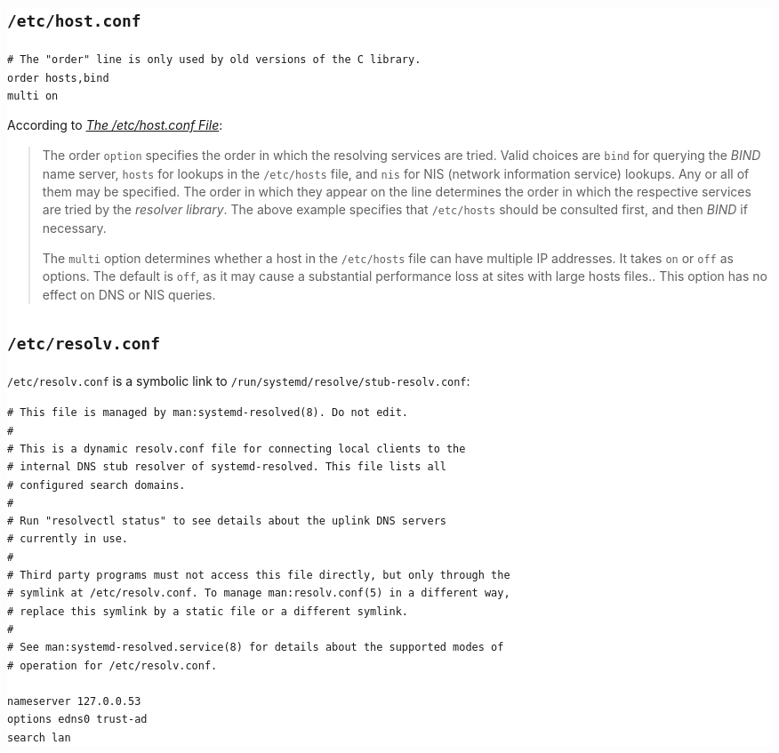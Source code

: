 ## `/etc/host.conf`

```
# The "order" line is only used by old versions of the C library.
order hosts,bind
multi on
```

According to [_The /etc/host.conf File_](http://www.linfo.org/etc_host_conf.html):

>  The order `option` specifies the order in which the resolving services are tried. Valid choices are `bind` for querying the _BIND_ name server, `hosts` for lookups in the `/etc/hosts` file, and `nis` for NIS (network information service) lookups. Any or all of them may be specified. The order in which they appear on the line determines the order in which the respective services are tried by the _resolver library_. The above example specifies that `/etc/hosts` should be consulted first, and then _BIND_ if necessary.
>
> The `multi` option determines whether a host in the `/etc/hosts` file can have multiple IP addresses. It takes `on` or `off` as options. The default is `off`, as it may cause a substantial performance loss at sites with large hosts files.. This option has no effect on DNS or NIS queries.

## `/etc/resolv.conf`

`/etc/resolv.conf` is a symbolic link to `/run/systemd/resolve/stub-resolv.conf`:

```
# This file is managed by man:systemd-resolved(8). Do not edit.
#
# This is a dynamic resolv.conf file for connecting local clients to the
# internal DNS stub resolver of systemd-resolved. This file lists all
# configured search domains.
#
# Run "resolvectl status" to see details about the uplink DNS servers
# currently in use.
#
# Third party programs must not access this file directly, but only through the
# symlink at /etc/resolv.conf. To manage man:resolv.conf(5) in a different way,
# replace this symlink by a static file or a different symlink.
#
# See man:systemd-resolved.service(8) for details about the supported modes of
# operation for /etc/resolv.conf.

nameserver 127.0.0.53
options edns0 trust-ad
search lan
```
